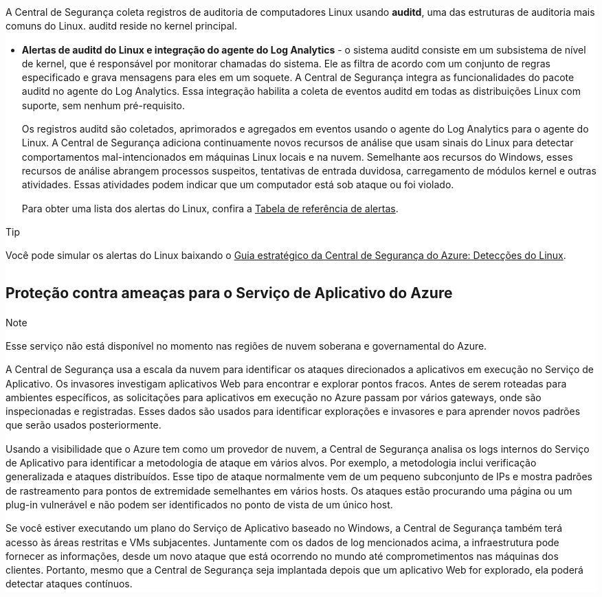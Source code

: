 A Central de Segurança coleta registros de auditoria de computadores Linux usando **auditd**, uma das estruturas de auditoria mais comuns do Linux. auditd reside no kernel principal. 

* **Alertas de auditd do Linux e integração do agente do Log Analytics** <a name="linux-auditd"></a> - o sistema auditd consiste em um subsistema de nível de kernel, que é responsável por monitorar chamadas do sistema. Ele as filtra de acordo com um conjunto de regras especificado e grava mensagens para eles em um soquete. A Central de Segurança integra as funcionalidades do pacote auditd no agente do Log Analytics. Essa integração habilita a coleta de eventos auditd em todas as distribuições Linux com suporte, sem nenhum pré-requisito.

    Os registros auditd são coletados, aprimorados e agregados em eventos usando o agente do Log Analytics para o agente do Linux. A Central de Segurança adiciona continuamente novos recursos de análise que usam sinais do Linux para detectar comportamentos mal-intencionados em máquinas Linux locais e na nuvem. Semelhante aos recursos do Windows, esses recursos de análise abrangem processos suspeitos, tentativas de entrada duvidosa, carregamento de módulos kernel e outras atividades. Essas atividades podem indicar que um computador está sob ataque ou foi violado.  

    Para obter uma lista dos alertas do Linux, confira a [Tabela de referência de alertas](alerts-reference.md#alerts-linux).

> [!TIP]
> Você pode simular os alertas do Linux baixando o [Guia estratégico da Central de Segurança do Azure: Detecções do Linux](https://gallery.technet.microsoft.com/Azure-Security-Center-0ac8a5ef).





## <a name="threat-protection-for-azure-app-service"></a>Proteção contra ameaças para o Serviço de Aplicativo do Azure <a name="app-services"></a>

> [!NOTE]
> Esse serviço não está disponível no momento nas regiões de nuvem soberana e governamental do Azure.

A Central de Segurança usa a escala da nuvem para identificar os ataques direcionados a aplicativos em execução no Serviço de Aplicativo. Os invasores investigam aplicativos Web para encontrar e explorar pontos fracos. Antes de serem roteadas para ambientes específicos, as solicitações para aplicativos em execução no Azure passam por vários gateways, onde são inspecionadas e registradas. Esses dados são usados para identificar explorações e invasores e para aprender novos padrões que serão usados posteriormente.

Usando a visibilidade que o Azure tem como um provedor de nuvem, a Central de Segurança analisa os logs internos do Serviço de Aplicativo para identificar a metodologia de ataque em vários alvos. Por exemplo, a metodologia inclui verificação generalizada e ataques distribuídos. Esse tipo de ataque normalmente vem de um pequeno subconjunto de IPs e mostra padrões de rastreamento para pontos de extremidade semelhantes em vários hosts. Os ataques estão procurando uma página ou um plug-in vulnerável e não podem ser identificados no ponto de vista de um único host.

Se você estiver executando um plano do Serviço de Aplicativo baseado no Windows, a Central de Segurança também terá acesso às áreas restritas e VMs subjacentes. Juntamente com os dados de log mencionados acima, a infraestrutura pode fornecer as informações, desde um novo ataque que está ocorrendo no mundo até comprometimentos nas máquinas dos clientes. Portanto, mesmo que a Central de Segurança seja implantada depois que um aplicativo Web for explorado, ela poderá detectar ataques contínuos.
